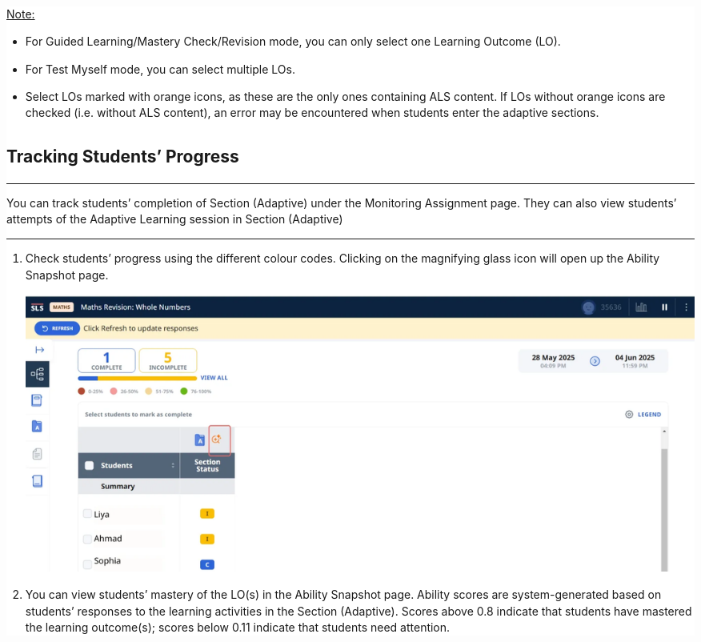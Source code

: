 </li>
</ol>
<p><u>Note:</u>
</p>
<ul data-tight="true" class="tight">
<li>
<p>For Guided Learning/Mastery Check/Revision mode, you can only select one
Learning Outcome (LO).</p>
</li>
<li>
<p>For Test Myself mode, you can select multiple LOs.</p>
</li>
<li>
<p>Select LOs marked with orange icons, as these are the only ones containing
ALS content. If LOs without orange icons are checked (i.e. without ALS
content), an error may be encountered when students enter the adaptive
sections.</p>
</li>
</ul>
<h2>Tracking Students’ Progress</h2>
<hr>
<p>You can track students’ completion of Section (Adaptive) under the Monitoring
Assignment page. They can also view students’ attempts of the Adaptive
Learning session in Section (Adaptive)</p>
<hr>
<ol data-tight="true" class="tight">
<li>
<p>Check students’ progress using the different colour codes. Clicking on
the magnifying glass icon will open up the Ability Snapshot page.</p>
<p></p>
<div class="isomer-image-wrapper">
<img style="width: 100%" height="auto" width="100%" alt="" src="/images/AU_ALS_5.png">
</div>
</li>
<li>
<p>You can view students’ mastery of the LO(s) in the Ability Snapshot page.
Ability scores are system-generated based on students’ responses to the
learning activities in the Section (Adaptive). Scores above 0.8 indicate
that students have mastered the learning outcome(s); scores below 0.11
indicate that students need attention.</p>
</li>
</ol>
<div class="isomer-image-wrapper">
